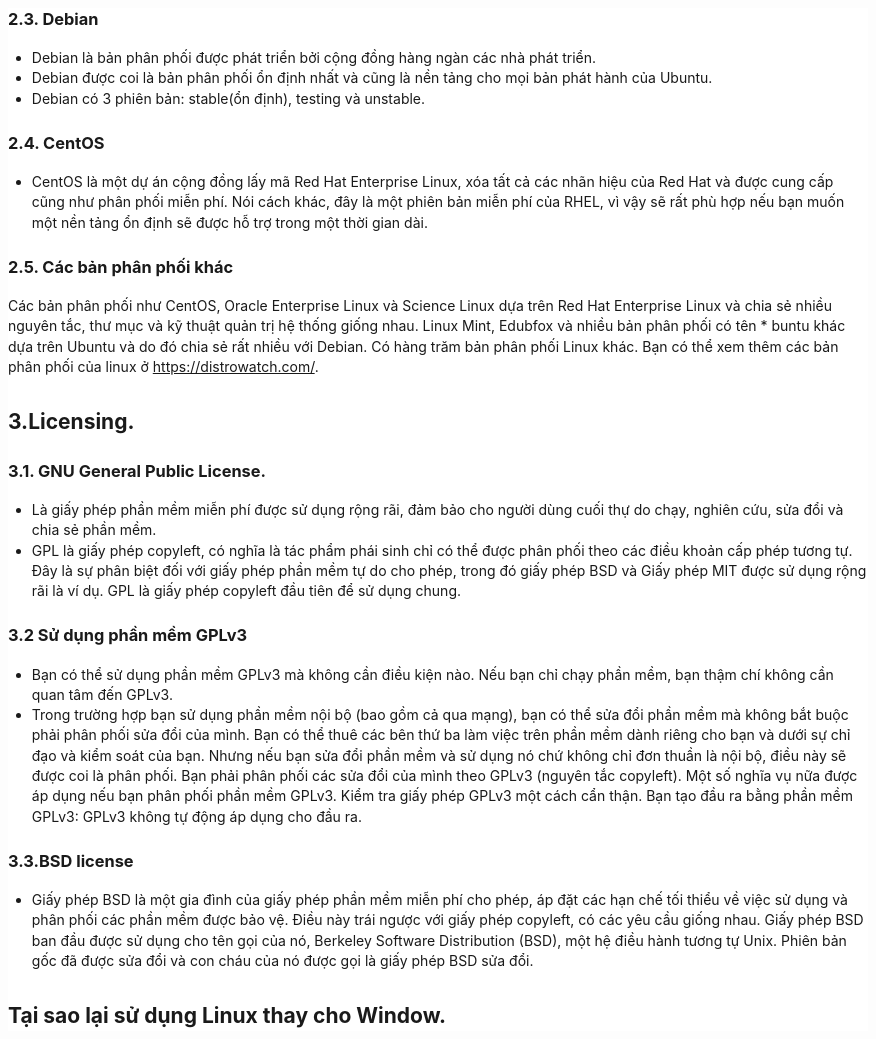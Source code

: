 ### 2.3. Debian
- Debian là bản phân phối được phát triển bởi cộng đồng hàng ngàn các nhà phát triển.
- Debian được coi là bản phân phối ổn định nhất và cũng là nền tảng cho mọi bản phát hành của Ubuntu.
- Debian có 3 phiên bản: stable(ổn định), testing và unstable.

### 2.4. CentOS
-  CentOS là một dự án cộng đồng lấy mã Red Hat Enterprise Linux, xóa tất cả các nhãn hiệu của Red Hat và được cung cấp cũng như phân phối miễn phí. Nói cách khác, đây là một phiên bản miễn phí của RHEL, vì vậy sẽ rất phù hợp nếu bạn muốn một nền tảng ổn định sẽ được hỗ trợ trong một thời gian dài.

### 2.5. Các bản phân phối khác
Các bản phân phối như CentOS, Oracle Enterprise Linux và Science Linux dựa trên Red Hat Enterprise Linux và chia sẻ nhiều nguyên tắc, thư mục và kỹ thuật quản trị hệ thống giống nhau. Linux Mint, Edubfox và nhiều bản phân phối có tên * buntu khác dựa trên Ubuntu và do đó chia sẻ rất nhiều với Debian. Có hàng trăm bản phân phối Linux khác. Bạn có thể xem thêm các bản phân phối của linux ở https://distrowatch.com/.



## 3.Licensing.
### 3.1. GNU General Public License.
- Là giấy phép phần mềm miễn phí được sử dụng rộng rãi, đảm bảo cho người dùng cuối thự do chạy, nghiên cứu, sửa đổi và chia sẻ phần mềm.
- GPL là giấy phép copyleft, có nghĩa là tác phẩm phái sinh chỉ có thể được phân phối theo các điều khoản cấp phép tương tự. Đây là sự phân biệt đối với giấy phép phần mềm tự do cho phép, trong đó giấy phép BSD và Giấy phép MIT được sử dụng rộng rãi là ví dụ. GPL là giấy phép copyleft đầu tiên để sử dụng chung.
### 3.2 Sử dụng phần mềm GPLv3
- Bạn có thể sử dụng phần mềm GPLv3 mà không cần điều kiện nào. Nếu bạn chỉ chạy phần mềm, bạn thậm chí không cần quan tâm đến GPLv3.
- Trong trường hợp bạn sử dụng phần mềm nội bộ (bao gồm cả qua mạng), bạn có thể sửa đổi phần mềm mà không bắt buộc phải phân phối sửa đổi của mình. Bạn có thể thuê các bên thứ ba làm việc trên phần mềm dành riêng cho bạn và dưới sự chỉ đạo và kiểm soát của bạn. Nhưng nếu bạn sửa đổi phần mềm và sử dụng nó chứ không chỉ đơn thuần là nội bộ, điều này sẽ được coi là phân phối. Bạn phải phân phối các sửa đổi của mình theo GPLv3 (nguyên tắc copyleft). Một số nghĩa vụ nữa được áp dụng nếu bạn phân phối phần mềm GPLv3. Kiểm tra giấy phép GPLv3 một cách cẩn thận. Bạn tạo đầu ra bằng phần mềm GPLv3: GPLv3 không tự động áp dụng cho đầu ra.

### 3.3.BSD license
- Giấy phép BSD là một gia đình của giấy phép phần mềm miễn phí cho phép, áp đặt các hạn chế tối thiểu về việc sử dụng và phân phối các phần mềm được bảo vệ. Điều này trái ngược với giấy phép copyleft, có các yêu cầu giống nhau. Giấy phép BSD ban đầu được sử dụng cho tên gọi của nó, Berkeley Software Distribution (BSD), một hệ điều hành tương tự Unix. Phiên bản gốc đã được sửa đổi và con cháu của nó được gọi là giấy phép BSD sửa đổi.

## Tại sao lại sử dụng Linux thay cho Window.
